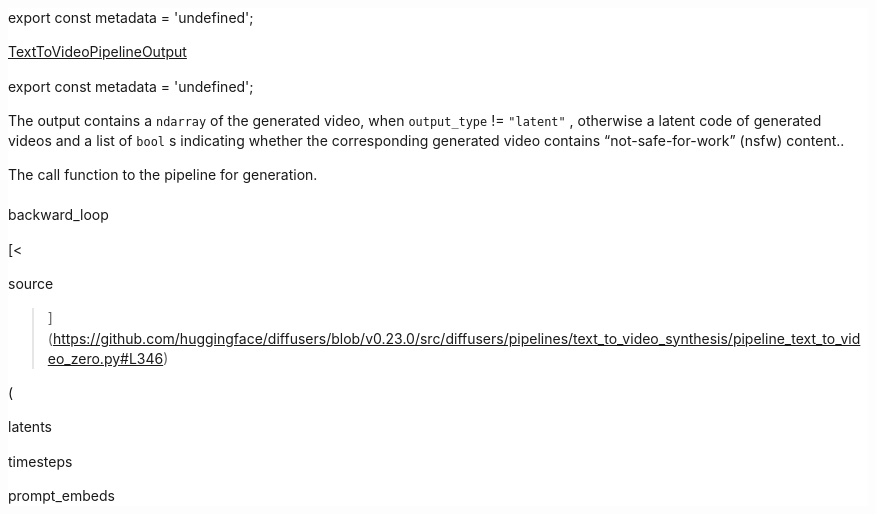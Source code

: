 

 export const metadata = 'undefined';
 

[TextToVideoPipelineOutput](/docs/diffusers/v0.23.0/en/api/pipelines/text_to_video_zero#diffusers.pipelines.text_to_video_synthesis.pipeline_text_to_video_zero.TextToVideoPipelineOutput) 




 export const metadata = 'undefined';
 




 The output contains a
 `ndarray` 
 of the generated video, when
 `output_type` 
 !=
 `"latent"` 
 , otherwise a
latent code of generated videos and a list of
 `bool` 
 s indicating whether the corresponding generated
video contains “not-safe-for-work” (nsfw) content..
 



 The call function to the pipeline for generation.
 




#### 




 backward\_loop




[<
 

 source
 

 >](https://github.com/huggingface/diffusers/blob/v0.23.0/src/diffusers/pipelines/text_to_video_synthesis/pipeline_text_to_video_zero.py#L346)



 (
 


 latents
 


 timesteps
 


 prompt\_embeds
 